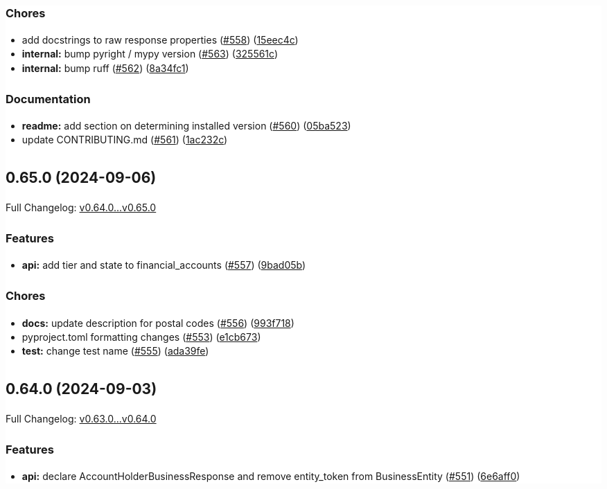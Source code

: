 
### Chores

* add docstrings to raw response properties ([#558](https://github.com/lithic-com/lithic-python/issues/558)) ([15eec4c](https://github.com/lithic-com/lithic-python/commit/15eec4cbdfeaa5a94b49732f8dbbec4a85fcfb83))
* **internal:** bump pyright / mypy version ([#563](https://github.com/lithic-com/lithic-python/issues/563)) ([325561c](https://github.com/lithic-com/lithic-python/commit/325561c6d8892397c6072765a06ee6e5f52d08f0))
* **internal:** bump ruff ([#562](https://github.com/lithic-com/lithic-python/issues/562)) ([8a34fc1](https://github.com/lithic-com/lithic-python/commit/8a34fc12683c70a2bd623db503f09f78ab612baf))


### Documentation

* **readme:** add section on determining installed version ([#560](https://github.com/lithic-com/lithic-python/issues/560)) ([05ba523](https://github.com/lithic-com/lithic-python/commit/05ba523f6c882d5627998119624f15a593d9d3c8))
* update CONTRIBUTING.md ([#561](https://github.com/lithic-com/lithic-python/issues/561)) ([1ac232c](https://github.com/lithic-com/lithic-python/commit/1ac232c528d0e45425be75af244c2aafa916d165))

## 0.65.0 (2024-09-06)

Full Changelog: [v0.64.0...v0.65.0](https://github.com/lithic-com/lithic-python/compare/v0.64.0...v0.65.0)

### Features

* **api:** add tier and state to financial_accounts ([#557](https://github.com/lithic-com/lithic-python/issues/557)) ([9bad05b](https://github.com/lithic-com/lithic-python/commit/9bad05bb6a9973bcc6bc627b1568e93f25c0d0e5))


### Chores

* **docs:** update description for postal codes ([#556](https://github.com/lithic-com/lithic-python/issues/556)) ([993f718](https://github.com/lithic-com/lithic-python/commit/993f718f25d45e56e1736c757329b28981bc3866))
* pyproject.toml formatting changes ([#553](https://github.com/lithic-com/lithic-python/issues/553)) ([e1cb673](https://github.com/lithic-com/lithic-python/commit/e1cb673600044649d4027a86620eccfcae88e4b4))
* **test:** change test name ([#555](https://github.com/lithic-com/lithic-python/issues/555)) ([ada39fe](https://github.com/lithic-com/lithic-python/commit/ada39fea44d9bee99a6b64c4ce72085e4dcbae99))

## 0.64.0 (2024-09-03)

Full Changelog: [v0.63.0...v0.64.0](https://github.com/lithic-com/lithic-python/compare/v0.63.0...v0.64.0)

### Features

* **api:** declare AccountHolderBusinessResponse and remove entity_token from BusinessEntity ([#551](https://github.com/lithic-com/lithic-python/issues/551)) ([6e6aff0](https://github.com/lithic-com/lithic-python/commit/6e6aff04db80cc58ebd32c1531147639b8bd1d83))
